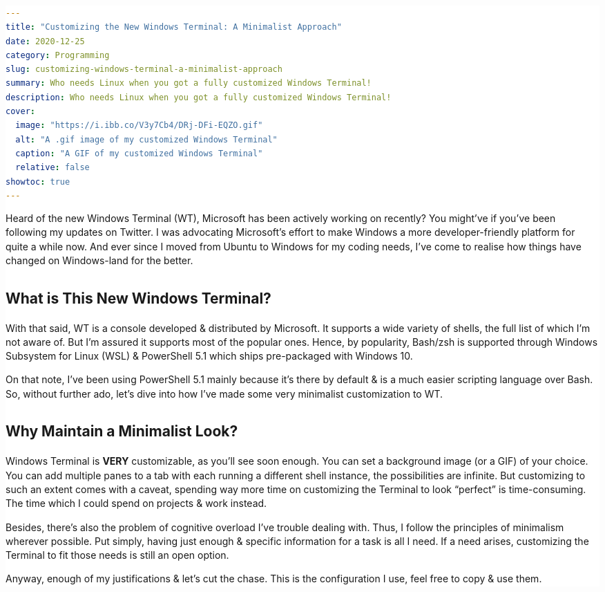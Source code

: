 ```yaml
---
title: "Customizing the New Windows Terminal: A Minimalist Approach"
date: 2020-12-25
category: Programming
slug: customizing-windows-terminal-a-minimalist-approach
summary: Who needs Linux when you got a fully customized Windows Terminal!
description: Who needs Linux when you got a fully customized Windows Terminal!
cover:
  image: "https://i.ibb.co/V3y7Cb4/DRj-DFi-EQZO.gif"
  alt: "A .gif image of my customized Windows Terminal"
  caption: "A GIF of my customized Windows Terminal"
  relative: false
showtoc: true
---
```


Heard of the new Windows Terminal (WT), Microsoft has been actively working on
recently? You might’ve if you’ve been following my updates on Twitter. I was
advocating Microsoft’s effort to make Windows a more developer-friendly platform
for quite a while now. And ever since I moved from Ubuntu to Windows for my
coding needs, I’ve come to realise how things have changed on Windows-land for
the better.

## What is This New Windows Terminal?

With that said, WT is a console developed & distributed by Microsoft. It
supports a wide variety of shells, the full list of which I’m not aware of. But
I’m assured it supports most of the popular ones. Hence, by popularity, Bash/zsh
is supported through Windows Subsystem for Linux (WSL) & PowerShell 5.1 which
ships pre-packaged with Windows 10.

On that note, I’ve been using PowerShell 5.1 mainly because it’s there by
default & is a much easier scripting language over Bash. So, without further
ado, let’s dive into how I’ve made some very minimalist customization to WT.

## Why Maintain a Minimalist Look?

Windows Terminal is **VERY** customizable, as you’ll see soon enough. You can
set a background image (or a GIF) of your choice. You can add multiple panes to
a tab with each running a different shell instance, the possibilities are
infinite. But customizing to such an extent comes with a caveat, spending way
more time on customizing the Terminal to look “perfect” is time-consuming. The
time which I could spend on projects & work instead.

Besides, there’s also the problem of cognitive overload I’ve trouble dealing
with. Thus, I follow the principles of minimalism wherever possible. Put simply,
having just enough & specific information for a task is all I need. If a need
arises, customizing the Terminal to fit those needs is still an open option.

Anyway, enough of my justifications & let’s cut the chase. This is the
configuration I use, feel free to copy & use them.
